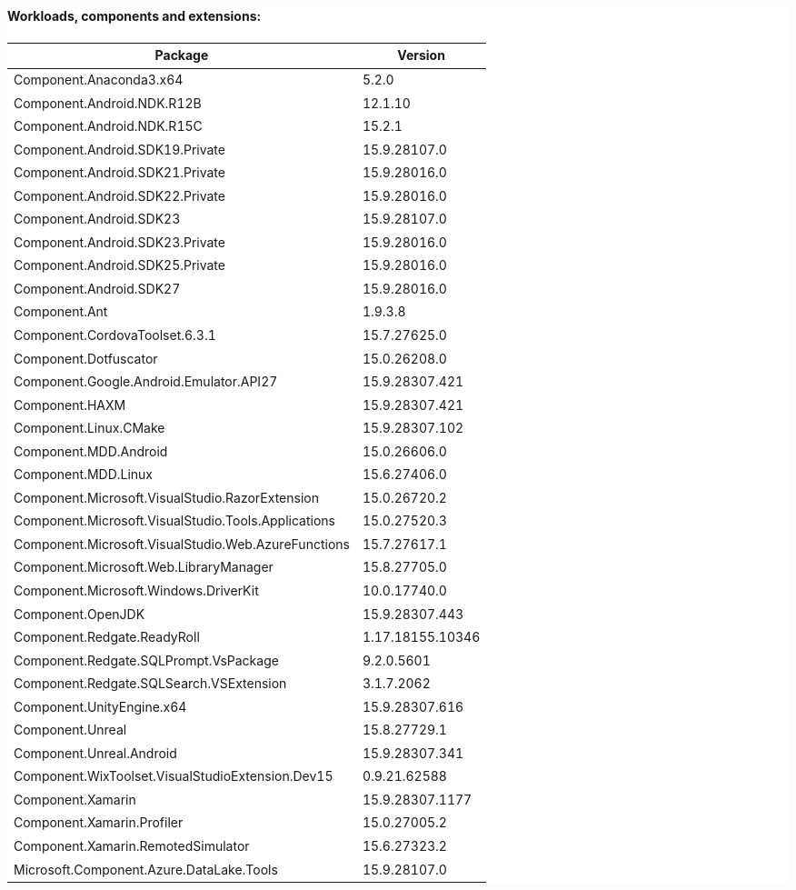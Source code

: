 #### Workloads, components and extensions:

| Package                                                                   | Version          |
| ------------------------------------------------------------------------- | ---------------- |
| Component.Anaconda3.x64                                                   | 5.2.0            |
| Component.Android.NDK.R12B                                                | 12.1.10          |
| Component.Android.NDK.R15C                                                | 15.2.1           |
| Component.Android.SDK19.Private                                           | 15.9.28107.0     |
| Component.Android.SDK21.Private                                           | 15.9.28016.0     |
| Component.Android.SDK22.Private                                           | 15.9.28016.0     |
| Component.Android.SDK23                                                   | 15.9.28107.0     |
| Component.Android.SDK23.Private                                           | 15.9.28016.0     |
| Component.Android.SDK25.Private                                           | 15.9.28016.0     |
| Component.Android.SDK27                                                   | 15.9.28016.0     |
| Component.Ant                                                             | 1.9.3.8          |
| Component.CordovaToolset.6.3.1                                            | 15.7.27625.0     |
| Component.Dotfuscator                                                     | 15.0.26208.0     |
| Component.Google.Android.Emulator.API27                                   | 15.9.28307.421   |
| Component.HAXM                                                            | 15.9.28307.421   |
| Component.Linux.CMake                                                     | 15.9.28307.102   |
| Component.MDD.Android                                                     | 15.0.26606.0     |
| Component.MDD.Linux                                                       | 15.6.27406.0     |
| Component.Microsoft.VisualStudio.RazorExtension                           | 15.0.26720.2     |
| Component.Microsoft.VisualStudio.Tools.Applications                       | 15.0.27520.3     |
| Component.Microsoft.VisualStudio.Web.AzureFunctions                       | 15.7.27617.1     |
| Component.Microsoft.Web.LibraryManager                                    | 15.8.27705.0     |
| Component.Microsoft.Windows.DriverKit                                     | 10.0.17740.0     |
| Component.OpenJDK                                                         | 15.9.28307.443   |
| Component.Redgate.ReadyRoll                                               | 1.17.18155.10346 |
| Component.Redgate.SQLPrompt.VsPackage                                     | 9.2.0.5601       |
| Component.Redgate.SQLSearch.VSExtension                                   | 3.1.7.2062       |
| Component.UnityEngine.x64                                                 | 15.9.28307.616   |
| Component.Unreal                                                          | 15.8.27729.1     |
| Component.Unreal.Android                                                  | 15.9.28307.341   |
| Component.WixToolset.VisualStudioExtension.Dev15                          | 0.9.21.62588     |
| Component.Xamarin                                                         | 15.9.28307.1177  |
| Component.Xamarin.Profiler                                                | 15.0.27005.2     |
| Component.Xamarin.RemotedSimulator                                        | 15.6.27323.2     |
| Microsoft.Component.Azure.DataLake.Tools                                  | 15.9.28107.0     |
